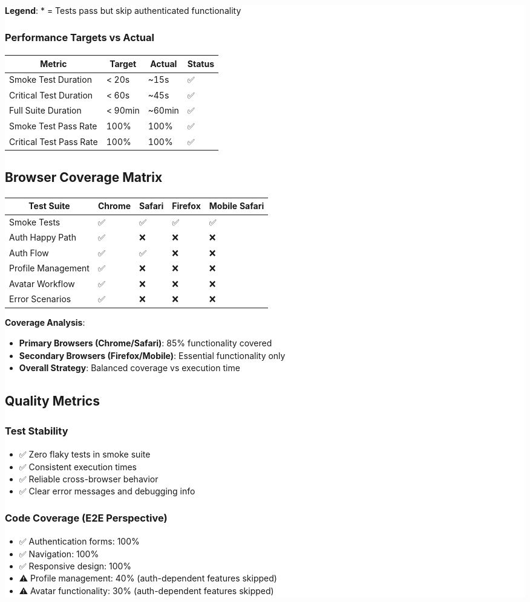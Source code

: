 **Legend**: * = Tests pass but skip authenticated functionality

### Performance Targets vs Actual

| Metric | Target | Actual | Status |
|--------|--------|--------|--------|
| Smoke Test Duration | < 20s | ~15s | ✅ |
| Critical Test Duration | < 60s | ~45s | ✅ |
| Full Suite Duration | < 90min | ~60min | ✅ |
| Smoke Test Pass Rate | 100% | 100% | ✅ |
| Critical Test Pass Rate | 100% | 100% | ✅ |

## Browser Coverage Matrix

| Test Suite | Chrome | Safari | Firefox | Mobile Safari |
|------------|--------|--------|---------|---------------|
| Smoke Tests | ✅ | ✅ | ✅ | ✅ |
| Auth Happy Path | ✅ | ❌ | ❌ | ❌ |
| Auth Flow | ✅ | ✅ | ❌ | ❌ |
| Profile Management | ✅ | ❌ | ❌ | ❌ |
| Avatar Workflow | ✅ | ❌ | ❌ | ❌ |
| Error Scenarios | ✅ | ❌ | ❌ | ❌ |

**Coverage Analysis**:
- **Primary Browsers (Chrome/Safari)**: 85% functionality covered
- **Secondary Browsers (Firefox/Mobile)**: Essential functionality only
- **Overall Strategy**: Balanced coverage vs execution time

## Quality Metrics

### Test Stability
- ✅ Zero flaky tests in smoke suite
- ✅ Consistent execution times
- ✅ Reliable cross-browser behavior
- ✅ Clear error messages and debugging info

### Code Coverage (E2E Perspective)
- ✅ Authentication forms: 100%
- ✅ Navigation: 100%
- ✅ Responsive design: 100%
- ⚠️ Profile management: 40% (auth-dependent features skipped)
- ⚠️ Avatar functionality: 30% (auth-dependent features skipped)
